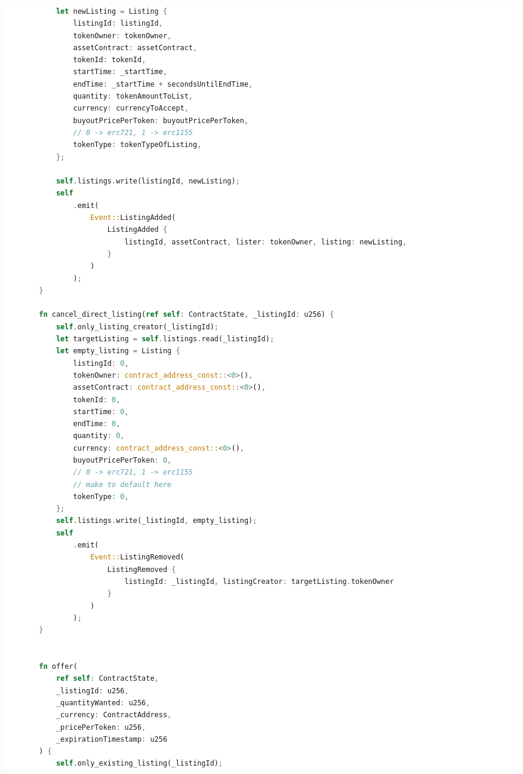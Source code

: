 ```rust
            let newListing = Listing {
                listingId: listingId,
                tokenOwner: tokenOwner,
                assetContract: assetContract,
                tokenId: tokenId,
                startTime: _startTime,
                endTime: _startTime + secondsUntilEndTime,
                quantity: tokenAmountToList,
                currency: currencyToAccept,
                buyoutPricePerToken: buyoutPricePerToken,
                // 0 -> erc721, 1 -> erc1155
                tokenType: tokenTypeOfListing,
            };

            self.listings.write(listingId, newListing);
            self
                .emit(
                    Event::ListingAdded(
                        ListingAdded {
                            listingId, assetContract, lister: tokenOwner, listing: newListing,
                        }
                    )
                );
        }

        fn cancel_direct_listing(ref self: ContractState, _listingId: u256) {
            self.only_listing_creator(_listingId);
            let targetListing = self.listings.read(_listingId);
            let empty_listing = Listing {
                listingId: 0,
                tokenOwner: contract_address_const::<0>(),
                assetContract: contract_address_const::<0>(),
                tokenId: 0,
                startTime: 0,
                endTime: 0,
                quantity: 0,
                currency: contract_address_const::<0>(),
                buyoutPricePerToken: 0,
                // 0 -> erc721, 1 -> erc1155
                // make to default here
                tokenType: 0,
            };
            self.listings.write(_listingId, empty_listing);
            self
                .emit(
                    Event::ListingRemoved(
                        ListingRemoved {
                            listingId: _listingId, listingCreator: targetListing.tokenOwner
                        }
                    )
                );
        }


        fn offer(
            ref self: ContractState,
            _listingId: u256,
            _quantityWanted: u256,
            _currency: ContractAddress,
            _pricePerToken: u256,
            _expirationTimestamp: u256
        ) {
            self.only_existing_listing(_listingId);
```